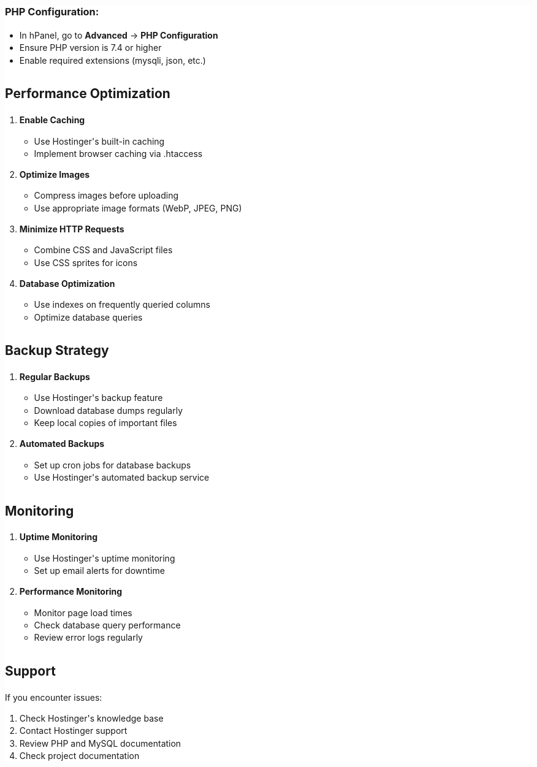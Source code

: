 ### PHP Configuration:
- In hPanel, go to **Advanced** → **PHP Configuration**
- Ensure PHP version is 7.4 or higher
- Enable required extensions (mysqli, json, etc.)

## Performance Optimization

1. **Enable Caching**
   - Use Hostinger's built-in caching
   - Implement browser caching via .htaccess

2. **Optimize Images**
   - Compress images before uploading
   - Use appropriate image formats (WebP, JPEG, PNG)

3. **Minimize HTTP Requests**
   - Combine CSS and JavaScript files
   - Use CSS sprites for icons

4. **Database Optimization**
   - Use indexes on frequently queried columns
   - Optimize database queries

## Backup Strategy

1. **Regular Backups**
   - Use Hostinger's backup feature
   - Download database dumps regularly
   - Keep local copies of important files

2. **Automated Backups**
   - Set up cron jobs for database backups
   - Use Hostinger's automated backup service

## Monitoring

1. **Uptime Monitoring**
   - Use Hostinger's uptime monitoring
   - Set up email alerts for downtime

2. **Performance Monitoring**
   - Monitor page load times
   - Check database query performance
   - Review error logs regularly

## Support

If you encounter issues:
1. Check Hostinger's knowledge base
2. Contact Hostinger support
3. Review PHP and MySQL documentation
4. Check project documentation

